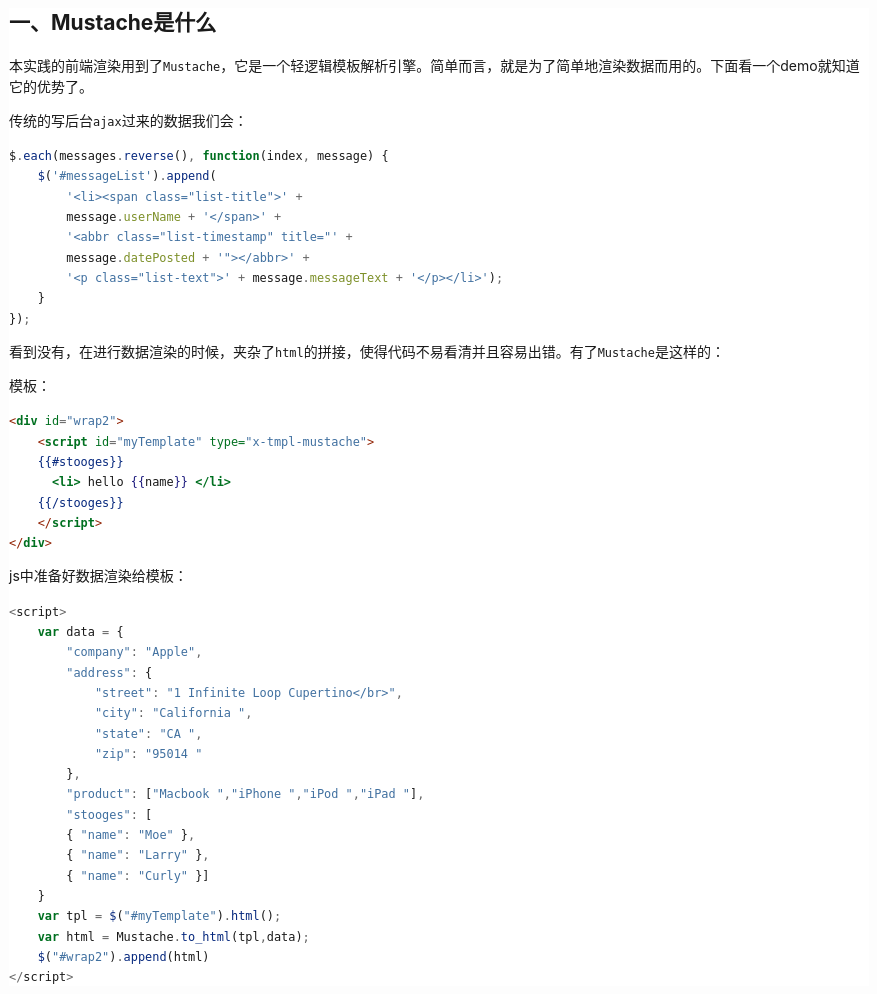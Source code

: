 ## 一、Mustache是什么

本实践的前端渲染用到了`Mustache`，它是一个轻逻辑模板解析引擎。简单而言，就是为了简单地渲染数据而用的。下面看一个demo就知道它的优势了。

传统的写后台`ajax`过来的数据我们会：


```js
$.each(messages.reverse(), function(index, message) {
    $('#messageList').append(
        '<li><span class="list-title">' +
        message.userName + '</span>' +
        '<abbr class="list-timestamp" title="' +
        message.datePosted + '"></abbr>' +
        '<p class="list-text">' + message.messageText + '</p></li>');
    }
});
```

看到没有，在进行数据渲染的时候，夹杂了`html`的拼接，使得代码不易看清并且容易出错。有了`Mustache`是这样的：

模板：

```html
<div id="wrap2">
    <script id="myTemplate" type="x-tmpl-mustache">
    {{#stooges}}
      <li> hello {{name}} </li>
    {{/stooges}}
    </script>
</div>
```

js中准备好数据渲染给模板：

```js
<script>
    var data = {
        "company": "Apple",
        "address": {
            "street": "1 Infinite Loop Cupertino</br>",
            "city": "California ",
            "state": "CA ",
            "zip": "95014 "
        },
        "product": ["Macbook ","iPhone ","iPod ","iPad "],
        "stooges": [
        { "name": "Moe" },
        { "name": "Larry" },
        { "name": "Curly" }]
    }
    var tpl = $("#myTemplate").html();
    var html = Mustache.to_html(tpl,data);
    $("#wrap2").append(html)
</script>
```
